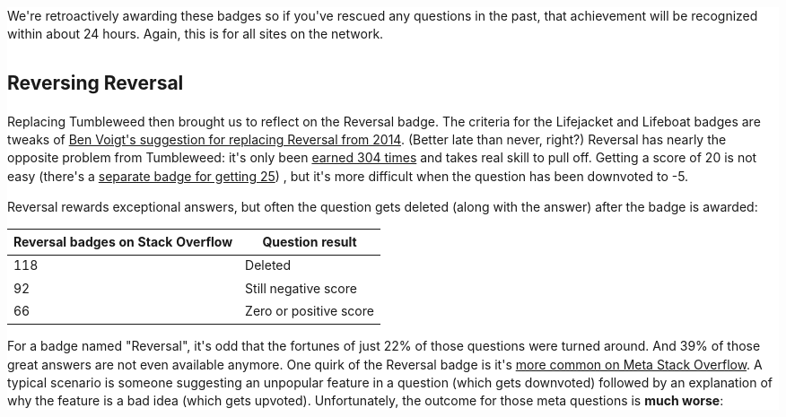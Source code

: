 

We're retroactively awarding these badges so if you've rescued any
questions in the past, that achievement will be recognized within
about 24 hours. Again, this is for all sites on the network.

## Reversing Reversal

Replacing Tumbleweed then brought us to reflect on the Reversal
badge. The criteria for the Lifejacket and Lifeboat badges are tweaks
of [Ben Voigt's suggestion for replacing Reversal from
2014](https://meta.stackoverflow.com/a/277691/1438). (Better late than
never, right?) Reversal has nearly the opposite problem from
Tumbleweed: it's only been [earned 304
times](https://stackoverflow.com/help/badges/95/reversal) and takes
real skill to pull off. Getting a score of 20 is not easy (there's a
[separate badge for getting
25](https://stackoverflow.com/help/badges/24/good-answer)) , but it's
more difficult when the question has been downvoted to -5.


Reversal rewards exceptional answers, but often the question gets
deleted (along with the answer) after the badge is awarded:


<table id="tablepress-9" class="tablepress tablepress-id-9">
<thead>
<tr class="row-1 odd">
	<th class="column-1">Reversal badges on Stack Overflow</th><th class="column-2">Question result</th>
</tr>
</thead>
<tbody class="row-hover">
<tr class="row-2 even">
	<td class="column-1">118</td><td class="column-2">Deleted</td>
</tr>
<tr class="row-3 odd">
	<td class="column-1">92</td><td class="column-2">Still negative score</td>
</tr>
<tr class="row-4 even">
	<td class="column-1">66</td><td class="column-2">Zero or positive score</td>
</tr>
</tbody>
</table>


For a badge named "Reversal", it's odd that the fortunes of just 22%
of those questions were turned around. And 39% of those great answers
are not even available anymore. One quirk of the Reversal badge is
it's [more common on Meta Stack
Overflow](https://meta.stackoverflow.com/help/badges/57/reversal). A
typical scenario is someone suggesting an unpopular feature in a
question (which gets downvoted) followed by an explanation of why the
feature is a bad idea (which gets upvoted). Unfortunately, the outcome
for those meta questions is __much worse__:
